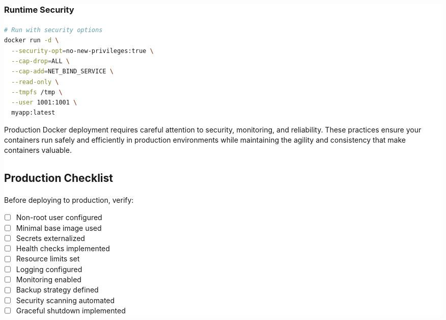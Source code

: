 ### Runtime Security

```bash
# Run with security options
docker run -d \
  --security-opt=no-new-privileges:true \
  --cap-drop=ALL \
  --cap-add=NET_BIND_SERVICE \
  --read-only \
  --tmpfs /tmp \
  --user 1001:1001 \
  myapp:latest
```

Production Docker deployment requires careful attention to security, monitoring, and reliability. These practices ensure your containers run safely and efficiently in production environments while maintaining the agility and consistency that make containers valuable.

## Production Checklist

Before deploying to production, verify:

- [ ] Non-root user configured
- [ ] Minimal base image used
- [ ] Secrets externalized
- [ ] Health checks implemented
- [ ] Resource limits set
- [ ] Logging configured
- [ ] Monitoring enabled
- [ ] Backup strategy defined
- [ ] Security scanning automated
- [ ] Graceful shutdown implemented